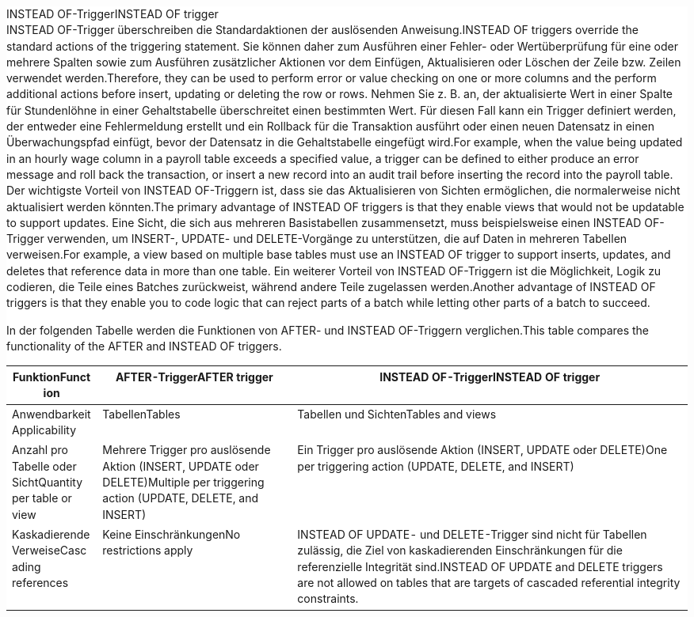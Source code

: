  <span data-ttu-id="49bdd-133">INSTEAD OF-Trigger</span><span class="sxs-lookup"><span data-stu-id="49bdd-133">INSTEAD OF trigger</span></span>  
 <span data-ttu-id="49bdd-134">INSTEAD OF-Trigger überschreiben die Standardaktionen der auslösenden Anweisung.</span><span class="sxs-lookup"><span data-stu-id="49bdd-134">INSTEAD OF triggers override the standard actions of the triggering statement.</span></span> <span data-ttu-id="49bdd-135">Sie können daher zum Ausführen einer Fehler- oder Wertüberprüfung für eine oder mehrere Spalten sowie zum Ausführen zusätzlicher Aktionen vor dem Einfügen, Aktualisieren oder Löschen der Zeile bzw. Zeilen verwendet werden.</span><span class="sxs-lookup"><span data-stu-id="49bdd-135">Therefore, they can be used to perform error or value checking on one or more columns and the perform additional actions before insert, updating or deleting the row or rows.</span></span> <span data-ttu-id="49bdd-136">Nehmen Sie z. B. an, der aktualisierte Wert in einer Spalte für Stundenlöhne in einer Gehaltstabelle überschreitet einen bestimmten Wert. Für diesen Fall kann ein Trigger definiert werden, der entweder eine Fehlermeldung erstellt und ein Rollback für die Transaktion ausführt oder einen neuen Datensatz in einen Überwachungspfad einfügt, bevor der Datensatz in die Gehaltstabelle eingefügt wird.</span><span class="sxs-lookup"><span data-stu-id="49bdd-136">For example, when the value being updated in an hourly wage column in a payroll table exceeds a specified value, a trigger can be defined to either produce an error message and roll back the transaction, or insert a new record into an audit trail before inserting the record into the payroll table.</span></span> <span data-ttu-id="49bdd-137">Der wichtigste Vorteil von INSTEAD OF-Triggern ist, dass sie das Aktualisieren von Sichten ermöglichen, die normalerweise nicht aktualisiert werden könnten.</span><span class="sxs-lookup"><span data-stu-id="49bdd-137">The primary advantage of INSTEAD OF triggers is that they enable views that would not be updatable to support updates.</span></span> <span data-ttu-id="49bdd-138">Eine Sicht, die sich aus mehreren Basistabellen zusammensetzt, muss beispielsweise einen INSTEAD OF-Trigger verwenden, um INSERT-, UPDATE- und DELETE-Vorgänge zu unterstützen, die auf Daten in mehreren Tabellen verweisen.</span><span class="sxs-lookup"><span data-stu-id="49bdd-138">For example, a view based on multiple base tables must use an INSTEAD OF trigger to support inserts, updates, and deletes that reference data in more than one table.</span></span> <span data-ttu-id="49bdd-139">Ein weiterer Vorteil von INSTEAD OF-Triggern ist die Möglichkeit, Logik zu codieren, die Teile eines Batches zurückweist, während andere Teile zugelassen werden.</span><span class="sxs-lookup"><span data-stu-id="49bdd-139">Another advantage of INSTEAD OF triggers is that they enable you to code logic that can reject parts of a batch while letting other parts of a batch to succeed.</span></span>  
  
 <span data-ttu-id="49bdd-140">In der folgenden Tabelle werden die Funktionen von AFTER- und INSTEAD OF-Triggern verglichen.</span><span class="sxs-lookup"><span data-stu-id="49bdd-140">This table compares the functionality of the AFTER and INSTEAD OF triggers.</span></span>  
  
|<span data-ttu-id="49bdd-141">Funktion</span><span class="sxs-lookup"><span data-stu-id="49bdd-141">Function</span></span>|<span data-ttu-id="49bdd-142">AFTER-Trigger</span><span class="sxs-lookup"><span data-stu-id="49bdd-142">AFTER trigger</span></span>|<span data-ttu-id="49bdd-143">INSTEAD OF-Trigger</span><span class="sxs-lookup"><span data-stu-id="49bdd-143">INSTEAD OF trigger</span></span>|  
|--------------|-------------------|------------------------|  
|<span data-ttu-id="49bdd-144">Anwendbarkeit</span><span class="sxs-lookup"><span data-stu-id="49bdd-144">Applicability</span></span>|<span data-ttu-id="49bdd-145">Tabellen</span><span class="sxs-lookup"><span data-stu-id="49bdd-145">Tables</span></span>|<span data-ttu-id="49bdd-146">Tabellen und Sichten</span><span class="sxs-lookup"><span data-stu-id="49bdd-146">Tables and views</span></span>|  
|<span data-ttu-id="49bdd-147">Anzahl pro Tabelle oder Sicht</span><span class="sxs-lookup"><span data-stu-id="49bdd-147">Quantity per table or view</span></span>|<span data-ttu-id="49bdd-148">Mehrere Trigger pro auslösende Aktion (INSERT, UPDATE oder DELETE)</span><span class="sxs-lookup"><span data-stu-id="49bdd-148">Multiple per triggering action (UPDATE, DELETE, and INSERT)</span></span>|<span data-ttu-id="49bdd-149">Ein Trigger pro auslösende Aktion (INSERT, UPDATE oder DELETE)</span><span class="sxs-lookup"><span data-stu-id="49bdd-149">One per triggering action (UPDATE, DELETE, and INSERT)</span></span>|  
|<span data-ttu-id="49bdd-150">Kaskadierende Verweise</span><span class="sxs-lookup"><span data-stu-id="49bdd-150">Cascading references</span></span>|<span data-ttu-id="49bdd-151">Keine Einschränkungen</span><span class="sxs-lookup"><span data-stu-id="49bdd-151">No restrictions apply</span></span>|<span data-ttu-id="49bdd-152">INSTEAD OF UPDATE- und DELETE-Trigger sind nicht für Tabellen zulässig, die Ziel von kaskadierenden Einschränkungen für die referenzielle Integrität sind.</span><span class="sxs-lookup"><span data-stu-id="49bdd-152">INSTEAD OF UPDATE and DELETE triggers are not allowed on tables that are targets of cascaded referential integrity constraints.</span></span>|  